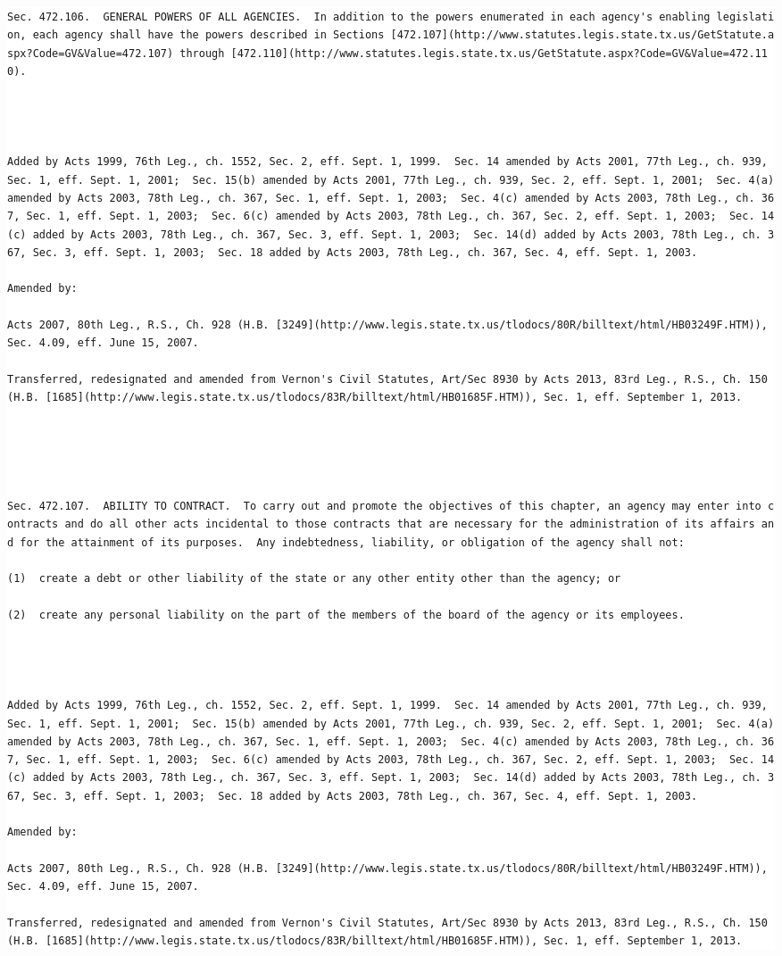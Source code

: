     
    
    
    
    Sec. 472.106.  GENERAL POWERS OF ALL AGENCIES.  In addition to the powers enumerated in each agency's enabling legislation, each agency shall have the powers described in Sections [472.107](http://www.statutes.legis.state.tx.us/GetStatute.aspx?Code=GV&Value=472.107) through [472.110](http://www.statutes.legis.state.tx.us/GetStatute.aspx?Code=GV&Value=472.110).
    
    
    
    
    Added by Acts 1999, 76th Leg., ch. 1552, Sec. 2, eff. Sept. 1, 1999.  Sec. 14 amended by Acts 2001, 77th Leg., ch. 939, Sec. 1, eff. Sept. 1, 2001;  Sec. 15(b) amended by Acts 2001, 77th Leg., ch. 939, Sec. 2, eff. Sept. 1, 2001;  Sec. 4(a) amended by Acts 2003, 78th Leg., ch. 367, Sec. 1, eff. Sept. 1, 2003;  Sec. 4(c) amended by Acts 2003, 78th Leg., ch. 367, Sec. 1, eff. Sept. 1, 2003;  Sec. 6(c) amended by Acts 2003, 78th Leg., ch. 367, Sec. 2, eff. Sept. 1, 2003;  Sec. 14(c) added by Acts 2003, 78th Leg., ch. 367, Sec. 3, eff. Sept. 1, 2003;  Sec. 14(d) added by Acts 2003, 78th Leg., ch. 367, Sec. 3, eff. Sept. 1, 2003;  Sec. 18 added by Acts 2003, 78th Leg., ch. 367, Sec. 4, eff. Sept. 1, 2003.
    
    Amended by: 
    
    Acts 2007, 80th Leg., R.S., Ch. 928 (H.B. [3249](http://www.legis.state.tx.us/tlodocs/80R/billtext/html/HB03249F.HTM)), Sec. 4.09, eff. June 15, 2007.
    
    Transferred, redesignated and amended from Vernon's Civil Statutes, Art/Sec 8930 by Acts 2013, 83rd Leg., R.S., Ch. 150 (H.B. [1685](http://www.legis.state.tx.us/tlodocs/83R/billtext/html/HB01685F.HTM)), Sec. 1, eff. September 1, 2013.
    
    
    
    
    
    Sec. 472.107.  ABILITY TO CONTRACT.  To carry out and promote the objectives of this chapter, an agency may enter into contracts and do all other acts incidental to those contracts that are necessary for the administration of its affairs and for the attainment of its purposes.  Any indebtedness, liability, or obligation of the agency shall not:
    
    (1)  create a debt or other liability of the state or any other entity other than the agency; or
    
    (2)  create any personal liability on the part of the members of the board of the agency or its employees.
    
    
    
    
    Added by Acts 1999, 76th Leg., ch. 1552, Sec. 2, eff. Sept. 1, 1999.  Sec. 14 amended by Acts 2001, 77th Leg., ch. 939, Sec. 1, eff. Sept. 1, 2001;  Sec. 15(b) amended by Acts 2001, 77th Leg., ch. 939, Sec. 2, eff. Sept. 1, 2001;  Sec. 4(a) amended by Acts 2003, 78th Leg., ch. 367, Sec. 1, eff. Sept. 1, 2003;  Sec. 4(c) amended by Acts 2003, 78th Leg., ch. 367, Sec. 1, eff. Sept. 1, 2003;  Sec. 6(c) amended by Acts 2003, 78th Leg., ch. 367, Sec. 2, eff. Sept. 1, 2003;  Sec. 14(c) added by Acts 2003, 78th Leg., ch. 367, Sec. 3, eff. Sept. 1, 2003;  Sec. 14(d) added by Acts 2003, 78th Leg., ch. 367, Sec. 3, eff. Sept. 1, 2003;  Sec. 18 added by Acts 2003, 78th Leg., ch. 367, Sec. 4, eff. Sept. 1, 2003.
    
    Amended by: 
    
    Acts 2007, 80th Leg., R.S., Ch. 928 (H.B. [3249](http://www.legis.state.tx.us/tlodocs/80R/billtext/html/HB03249F.HTM)), Sec. 4.09, eff. June 15, 2007.
    
    Transferred, redesignated and amended from Vernon's Civil Statutes, Art/Sec 8930 by Acts 2013, 83rd Leg., R.S., Ch. 150 (H.B. [1685](http://www.legis.state.tx.us/tlodocs/83R/billtext/html/HB01685F.HTM)), Sec. 1, eff. September 1, 2013.
    